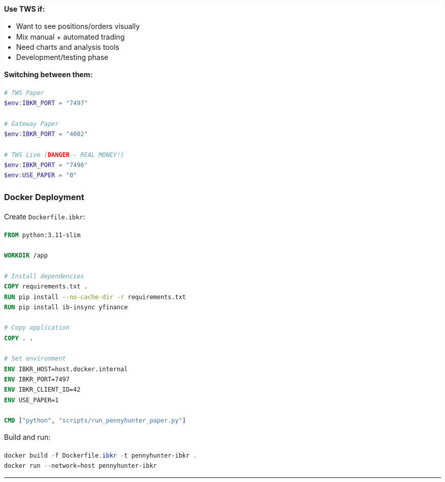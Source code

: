 **Use TWS if:**
- Want to see positions/orders visually
- Mix manual + automated trading
- Need charts and analysis tools
- Development/testing phase

**Switching between them:**

```powershell
# TWS Paper
$env:IBKR_PORT = "7497"

# Gateway Paper
$env:IBKR_PORT = "4002"

# TWS Live (DANGER - REAL MONEY!)
$env:IBKR_PORT = "7496"
$env:USE_PAPER = "0"
```

### Docker Deployment

Create `Dockerfile.ibkr`:

```dockerfile
FROM python:3.11-slim

WORKDIR /app

# Install dependencies
COPY requirements.txt .
RUN pip install --no-cache-dir -r requirements.txt
RUN pip install ib-insync yfinance

# Copy application
COPY . .

# Set environment
ENV IBKR_HOST=host.docker.internal
ENV IBKR_PORT=7497
ENV IBKR_CLIENT_ID=42
ENV USE_PAPER=1

CMD ["python", "scripts/run_pennyhunter_paper.py"]
```

Build and run:

```powershell
docker build -f Dockerfile.ibkr -t pennyhunter-ibkr .
docker run --network=host pennyhunter-ibkr
```

---
